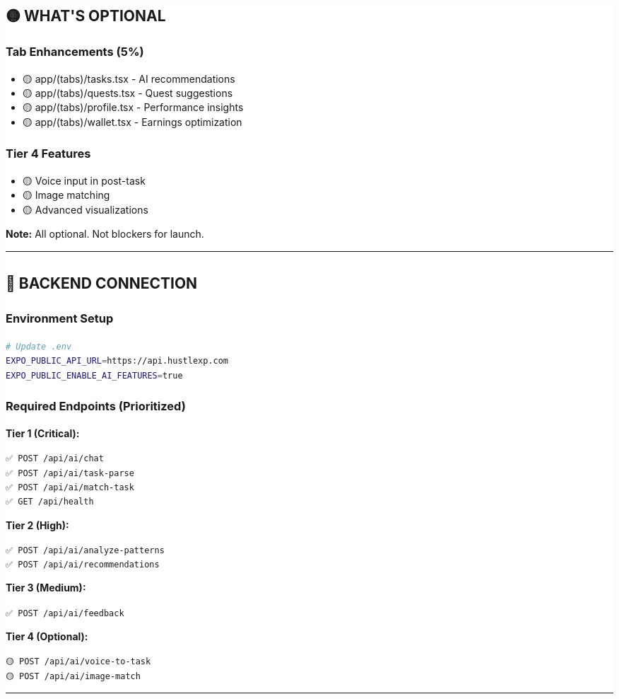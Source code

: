 
## 🟡 WHAT'S OPTIONAL

### Tab Enhancements (5%)
- 🟡 app/(tabs)/tasks.tsx - AI recommendations
- 🟡 app/(tabs)/quests.tsx - Quest suggestions
- 🟡 app/(tabs)/profile.tsx - Performance insights
- 🟡 app/(tabs)/wallet.tsx - Earnings optimization

### Tier 4 Features
- 🟡 Voice input in post-task
- 🟡 Image matching
- 🟡 Advanced visualizations

**Note:** All optional. Not blockers for launch.

---

## 🚀 BACKEND CONNECTION

### Environment Setup
```bash
# Update .env
EXPO_PUBLIC_API_URL=https://api.hustlexp.com
EXPO_PUBLIC_ENABLE_AI_FEATURES=true
```

### Required Endpoints (Prioritized)

**Tier 1 (Critical):**
```
✅ POST /api/ai/chat
✅ POST /api/ai/task-parse
✅ POST /api/ai/match-task
✅ GET /api/health
```

**Tier 2 (High):**
```
✅ POST /api/ai/analyze-patterns
✅ POST /api/ai/recommendations
```

**Tier 3 (Medium):**
```
✅ POST /api/ai/feedback
```

**Tier 4 (Optional):**
```
🟡 POST /api/ai/voice-to-task
🟡 POST /api/ai/image-match
```

---